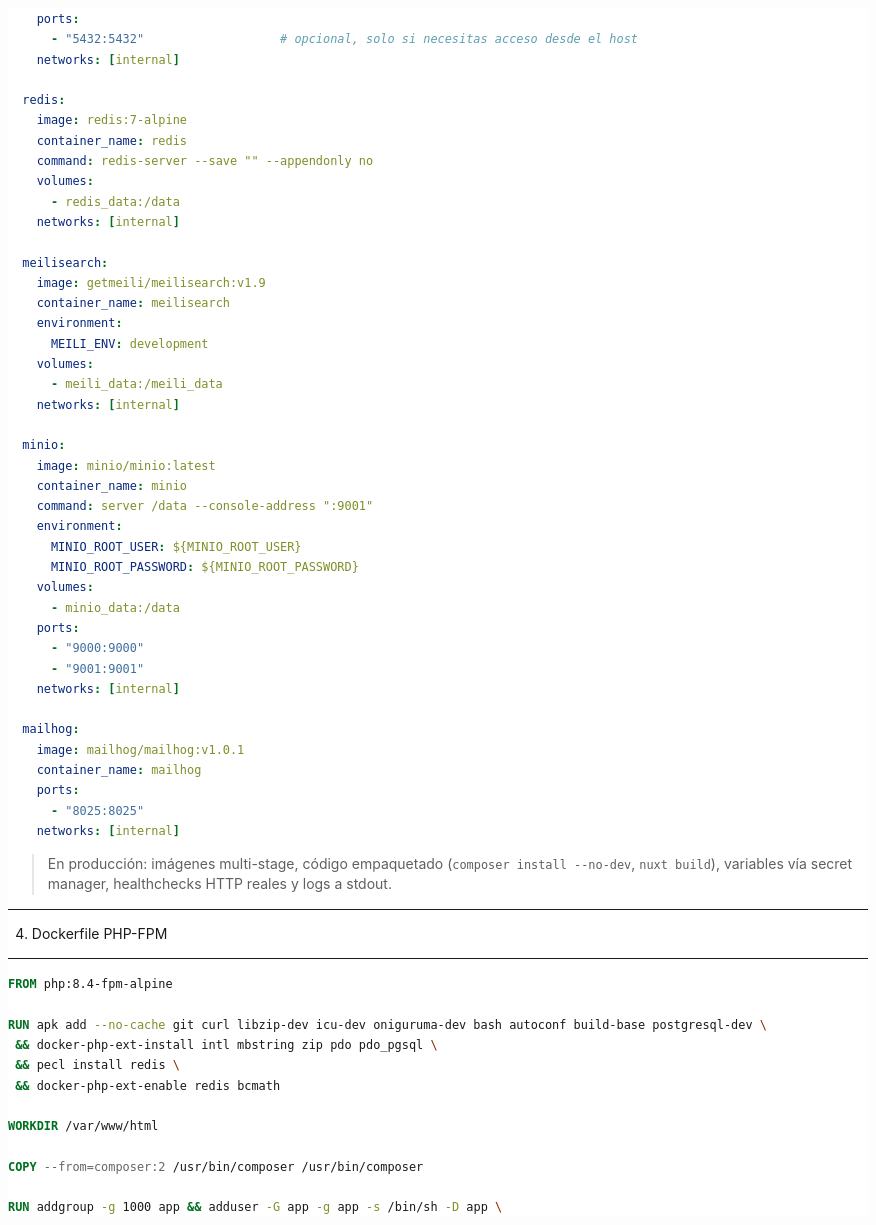 ```yaml
    ports:
      - "5432:5432"                   # opcional, solo si necesitas acceso desde el host
    networks: [internal]

  redis:
    image: redis:7-alpine
    container_name: redis
    command: redis-server --save "" --appendonly no
    volumes:
      - redis_data:/data
    networks: [internal]

  meilisearch:
    image: getmeili/meilisearch:v1.9
    container_name: meilisearch
    environment:
      MEILI_ENV: development
    volumes:
      - meili_data:/meili_data
    networks: [internal]

  minio:
    image: minio/minio:latest
    container_name: minio
    command: server /data --console-address ":9001"
    environment:
      MINIO_ROOT_USER: ${MINIO_ROOT_USER}
      MINIO_ROOT_PASSWORD: ${MINIO_ROOT_PASSWORD}
    volumes:
      - minio_data:/data
    ports:
      - "9000:9000"
      - "9001:9001"
    networks: [internal]

  mailhog:
    image: mailhog/mailhog:v1.0.1
    container_name: mailhog
    ports:
      - "8025:8025"
    networks: [internal]
```

> En producción: imágenes multi-stage, código empaquetado (`composer install --no-dev`, `nuxt build`), variables vía secret manager, healthchecks HTTP reales y logs a stdout.

---

4) Dockerfile PHP-FPM
---------------------

```dockerfile
FROM php:8.4-fpm-alpine

RUN apk add --no-cache git curl libzip-dev icu-dev oniguruma-dev bash autoconf build-base postgresql-dev \
 && docker-php-ext-install intl mbstring zip pdo pdo_pgsql \
 && pecl install redis \
 && docker-php-ext-enable redis bcmath

WORKDIR /var/www/html

COPY --from=composer:2 /usr/bin/composer /usr/bin/composer

RUN addgroup -g 1000 app && adduser -G app -g app -s /bin/sh -D app \
```